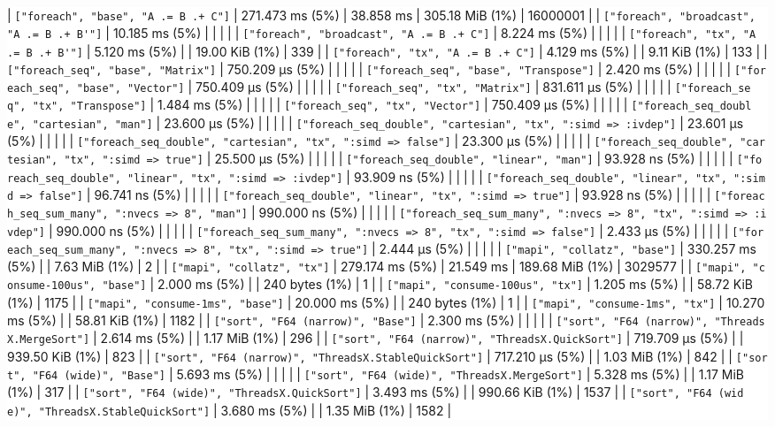 | `["foreach", "base", "A .= B .+ C"]`                               | 271.473 ms (5%) | 38.858 ms | 305.18 MiB (1%) |    16000001 |
| `["foreach", "broadcast", "A .= B .+ B'"]`                         |  10.185 ms (5%) |           |                 |             |
| `["foreach", "broadcast", "A .= B .+ C"]`                          |   8.224 ms (5%) |           |                 |             |
| `["foreach", "tx", "A .= B .+ B'"]`                                |   5.120 ms (5%) |           |  19.00 KiB (1%) |         339 |
| `["foreach", "tx", "A .= B .+ C"]`                                 |   4.129 ms (5%) |           |   9.11 KiB (1%) |         133 |
| `["foreach_seq", "base", "Matrix"]`                                | 750.209 μs (5%) |           |                 |             |
| `["foreach_seq", "base", "Transpose"]`                             |   2.420 ms (5%) |           |                 |             |
| `["foreach_seq", "base", "Vector"]`                                | 750.409 μs (5%) |           |                 |             |
| `["foreach_seq", "tx", "Matrix"]`                                  | 831.611 μs (5%) |           |                 |             |
| `["foreach_seq", "tx", "Transpose"]`                               |   1.484 ms (5%) |           |                 |             |
| `["foreach_seq", "tx", "Vector"]`                                  | 750.409 μs (5%) |           |                 |             |
| `["foreach_seq_double", "cartesian", "man"]`                       |  23.600 μs (5%) |           |                 |             |
| `["foreach_seq_double", "cartesian", "tx", ":simd => :ivdep"]`     |  23.601 μs (5%) |           |                 |             |
| `["foreach_seq_double", "cartesian", "tx", ":simd => false"]`      |  23.300 μs (5%) |           |                 |             |
| `["foreach_seq_double", "cartesian", "tx", ":simd => true"]`       |  25.500 μs (5%) |           |                 |             |
| `["foreach_seq_double", "linear", "man"]`                          |  93.928 ns (5%) |           |                 |             |
| `["foreach_seq_double", "linear", "tx", ":simd => :ivdep"]`        |  93.909 ns (5%) |           |                 |             |
| `["foreach_seq_double", "linear", "tx", ":simd => false"]`         |  96.741 ns (5%) |           |                 |             |
| `["foreach_seq_double", "linear", "tx", ":simd => true"]`          |  93.928 ns (5%) |           |                 |             |
| `["foreach_seq_sum_many", ":nvecs => 8", "man"]`                   | 990.000 ns (5%) |           |                 |             |
| `["foreach_seq_sum_many", ":nvecs => 8", "tx", ":simd => :ivdep"]` | 990.000 ns (5%) |           |                 |             |
| `["foreach_seq_sum_many", ":nvecs => 8", "tx", ":simd => false"]`  |   2.433 μs (5%) |           |                 |             |
| `["foreach_seq_sum_many", ":nvecs => 8", "tx", ":simd => true"]`   |   2.444 μs (5%) |           |                 |             |
| `["mapi", "collatz", "base"]`                                      | 330.257 ms (5%) |           |   7.63 MiB (1%) |           2 |
| `["mapi", "collatz", "tx"]`                                        | 279.174 ms (5%) | 21.549 ms | 189.68 MiB (1%) |     3029577 |
| `["mapi", "consume-100us", "base"]`                                |   2.000 ms (5%) |           |  240 bytes (1%) |           1 |
| `["mapi", "consume-100us", "tx"]`                                  |   1.205 ms (5%) |           |  58.72 KiB (1%) |        1175 |
| `["mapi", "consume-1ms", "base"]`                                  |  20.000 ms (5%) |           |  240 bytes (1%) |           1 |
| `["mapi", "consume-1ms", "tx"]`                                    |  10.270 ms (5%) |           |  58.81 KiB (1%) |        1182 |
| `["sort", "F64 (narrow)", "Base"]`                                 |   2.300 ms (5%) |           |                 |             |
| `["sort", "F64 (narrow)", "ThreadsX.MergeSort"]`                   |   2.614 ms (5%) |           |   1.17 MiB (1%) |         296 |
| `["sort", "F64 (narrow)", "ThreadsX.QuickSort"]`                   | 719.709 μs (5%) |           | 939.50 KiB (1%) |         823 |
| `["sort", "F64 (narrow)", "ThreadsX.StableQuickSort"]`             | 717.210 μs (5%) |           |   1.03 MiB (1%) |         842 |
| `["sort", "F64 (wide)", "Base"]`                                   |   5.693 ms (5%) |           |                 |             |
| `["sort", "F64 (wide)", "ThreadsX.MergeSort"]`                     |   5.328 ms (5%) |           |   1.17 MiB (1%) |         317 |
| `["sort", "F64 (wide)", "ThreadsX.QuickSort"]`                     |   3.493 ms (5%) |           | 990.66 KiB (1%) |        1537 |
| `["sort", "F64 (wide)", "ThreadsX.StableQuickSort"]`               |   3.680 ms (5%) |           |   1.35 MiB (1%) |        1582 |